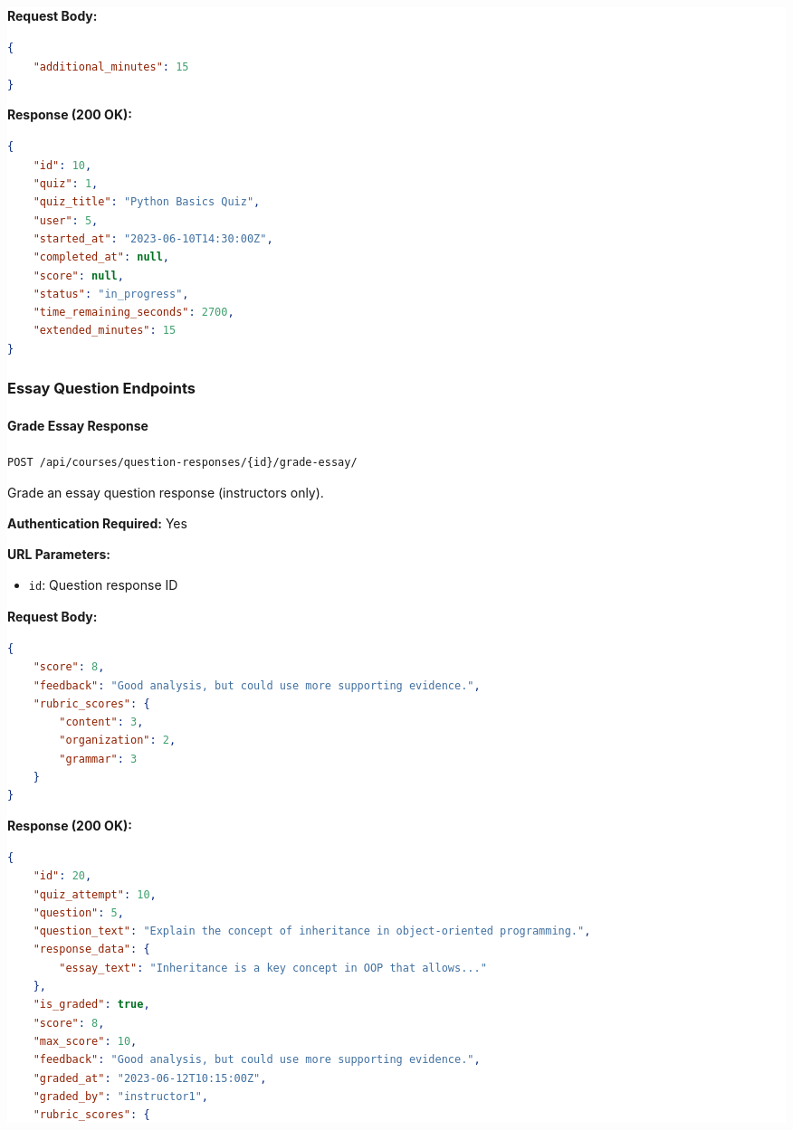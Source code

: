 **Request Body:**
```json
{
    "additional_minutes": 15
}
```

**Response (200 OK):**
```json
{
    "id": 10,
    "quiz": 1,
    "quiz_title": "Python Basics Quiz",
    "user": 5,
    "started_at": "2023-06-10T14:30:00Z",
    "completed_at": null,
    "score": null,
    "status": "in_progress",
    "time_remaining_seconds": 2700,
    "extended_minutes": 15
}
```

### Essay Question Endpoints

#### Grade Essay Response

```http
POST /api/courses/question-responses/{id}/grade-essay/
```

Grade an essay question response (instructors only).

**Authentication Required:** Yes

**URL Parameters:**
- `id`: Question response ID

**Request Body:**
```json
{
    "score": 8,
    "feedback": "Good analysis, but could use more supporting evidence.",
    "rubric_scores": {
        "content": 3,
        "organization": 2,
        "grammar": 3
    }
}
```

**Response (200 OK):**
```json
{
    "id": 20,
    "quiz_attempt": 10,
    "question": 5,
    "question_text": "Explain the concept of inheritance in object-oriented programming.",
    "response_data": {
        "essay_text": "Inheritance is a key concept in OOP that allows..."
    },
    "is_graded": true,
    "score": 8,
    "max_score": 10,
    "feedback": "Good analysis, but could use more supporting evidence.",
    "graded_at": "2023-06-12T10:15:00Z",
    "graded_by": "instructor1",
    "rubric_scores": {
```
